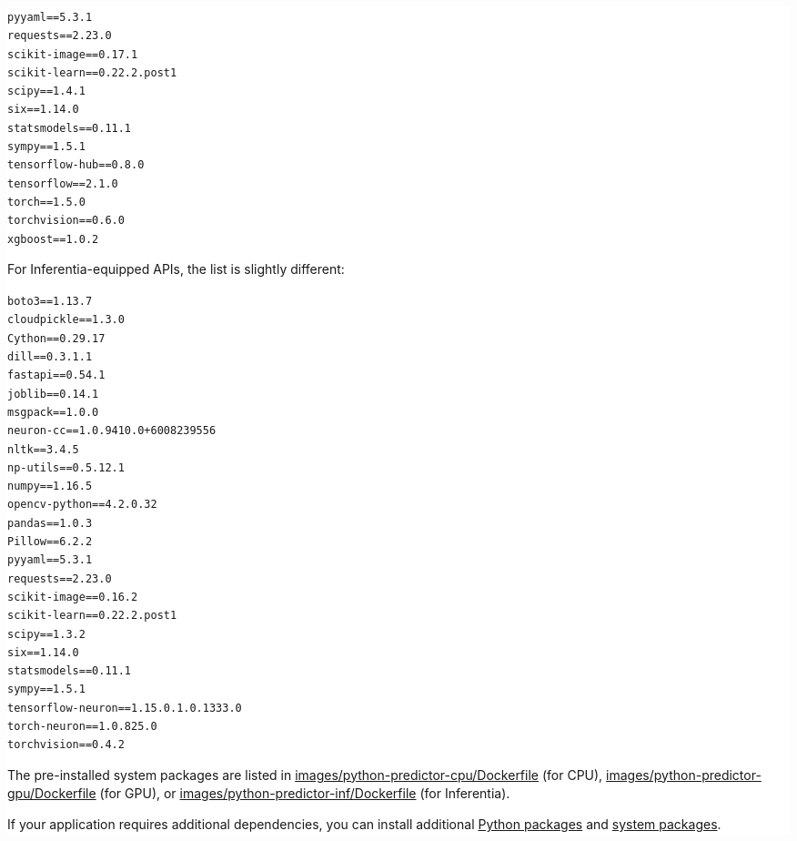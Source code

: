 ```text
pyyaml==5.3.1
requests==2.23.0
scikit-image==0.17.1
scikit-learn==0.22.2.post1
scipy==1.4.1
six==1.14.0
statsmodels==0.11.1
sympy==1.5.1
tensorflow-hub==0.8.0
tensorflow==2.1.0
torch==1.5.0
torchvision==0.6.0
xgboost==1.0.2
```

For Inferentia-equipped APIs, the list is slightly different:

```text
boto3==1.13.7
cloudpickle==1.3.0
Cython==0.29.17
dill==0.3.1.1
fastapi==0.54.1
joblib==0.14.1
msgpack==1.0.0
neuron-cc==1.0.9410.0+6008239556
nltk==3.4.5
np-utils==0.5.12.1
numpy==1.16.5
opencv-python==4.2.0.32
pandas==1.0.3
Pillow==6.2.2
pyyaml==5.3.1
requests==2.23.0
scikit-image==0.16.2
scikit-learn==0.22.2.post1
scipy==1.3.2
six==1.14.0
statsmodels==0.11.1
sympy==1.5.1
tensorflow-neuron==1.15.0.1.0.1333.0
torch-neuron==1.0.825.0
torchvision==0.4.2
```


The pre-installed system packages are listed in [images/python-predictor-cpu/Dockerfile](https://github.com/cortexlabs/cortex/tree/master/images/python-predictor-cpu/Dockerfile) (for CPU), [images/python-predictor-gpu/Dockerfile](https://github.com/cortexlabs/cortex/tree/master/images/python-predictor-gpu/Dockerfile) (for GPU), or [images/python-predictor-inf/Dockerfile](https://github.com/cortexlabs/cortex/tree/master/images/python-predictor-inf/Dockerfile) (for Inferentia).

If your application requires additional dependencies, you can install additional [Python packages](python-packages.md) and [system packages](system-packages.md).
